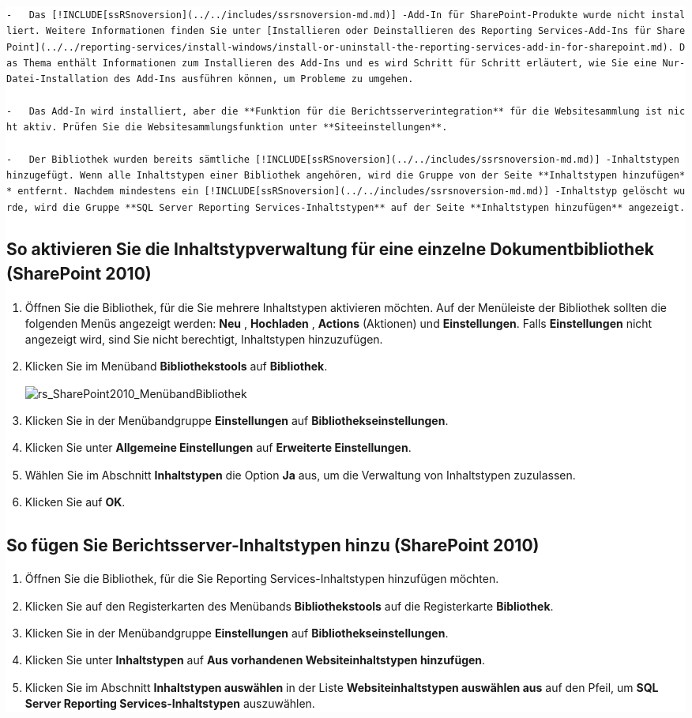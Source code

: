     -   Das [!INCLUDE[ssRSnoversion](../../includes/ssrsnoversion-md.md)] -Add-In für SharePoint-Produkte wurde nicht installiert. Weitere Informationen finden Sie unter [Installieren oder Deinstallieren des Reporting Services-Add-Ins für SharePoint](../../reporting-services/install-windows/install-or-uninstall-the-reporting-services-add-in-for-sharepoint.md). Das Thema enthält Informationen zum Installieren des Add-Ins und es wird Schritt für Schritt erläutert, wie Sie eine Nur-Datei-Installation des Add-Ins ausführen können, um Probleme zu umgehen.  
  
    -   Das Add-In wird installiert, aber die **Funktion für die Berichtsserverintegration** für die Websitesammlung ist nicht aktiv. Prüfen Sie die Websitesammlungsfunktion unter **Siteeinstellungen**.  
  
    -   Der Bibliothek wurden bereits sämtliche [!INCLUDE[ssRSnoversion](../../includes/ssrsnoversion-md.md)] -Inhaltstypen hinzugefügt. Wenn alle Inhaltstypen einer Bibliothek angehören, wird die Gruppe von der Seite **Inhaltstypen hinzufügen** entfernt. Nachdem mindestens ein [!INCLUDE[ssRSnoversion](../../includes/ssrsnoversion-md.md)] -Inhaltstyp gelöscht wurde, wird die Gruppe **SQL Server Reporting Services-Inhaltstypen** auf der Seite **Inhaltstypen hinzufügen** angezeigt.  
  
##  <a name="to-enable-content-type-management-for-a-single-document-library-sharepoint-2010"></a><a name="bkmk_enable_content_management_2010"></a> So aktivieren Sie die Inhaltstypverwaltung für eine einzelne Dokumentbibliothek (SharePoint 2010)  
  
1.  Öffnen Sie die Bibliothek, für die Sie mehrere Inhaltstypen aktivieren möchten. Auf der Menüleiste der Bibliothek sollten die folgenden Menüs angezeigt werden: **Neu** , **Hochladen** , **Actions** (Aktionen) und **Einstellungen**. Falls **Einstellungen** nicht angezeigt wird, sind Sie nicht berechtigt, Inhaltstypen hinzuzufügen.  
  
2.  Klicken Sie im Menüband **Bibliothekstools** auf **Bibliothek**.  
  
     ![rs_SharePoint2010_MenübandBibliothek](../../reporting-services/report-server-sharepoint/media/rs-sharepoint2010-libraryribbon.gif "rs_SharePoint2010_MenübandBibliothek")  
  
3.  Klicken Sie in der Menübandgruppe **Einstellungen** auf **Bibliothekseinstellungen**.  
  
4.  Klicken Sie unter **Allgemeine Einstellungen** auf **Erweiterte Einstellungen**.  
  
5.  Wählen Sie im Abschnitt **Inhaltstypen** die Option **Ja** aus, um die Verwaltung von Inhaltstypen zuzulassen.  
  
6.  Klicken Sie auf **OK**.  
  
##  <a name="to-add-report-server-content-types-sharepoint-2010"></a><a name="bkmk_add_single_2010"></a> So fügen Sie Berichtsserver-Inhaltstypen hinzu (SharePoint 2010)  
  
1.  Öffnen Sie die Bibliothek, für die Sie Reporting Services-Inhaltstypen hinzufügen möchten.  
  
2.  Klicken Sie auf den Registerkarten des Menübands **Bibliothekstools** auf die Registerkarte **Bibliothek**.  
  
3.  Klicken Sie in der Menübandgruppe **Einstellungen** auf **Bibliothekseinstellungen**.  
  
4.  Klicken Sie unter **Inhaltstypen** auf **Aus vorhandenen Websiteinhaltstypen hinzufügen**.  
  
5.  Klicken Sie im Abschnitt **Inhaltstypen auswählen** in der Liste **Websiteinhaltstypen auswählen aus** auf den Pfeil, um **SQL Server Reporting Services-Inhaltstypen** auszuwählen.  
  